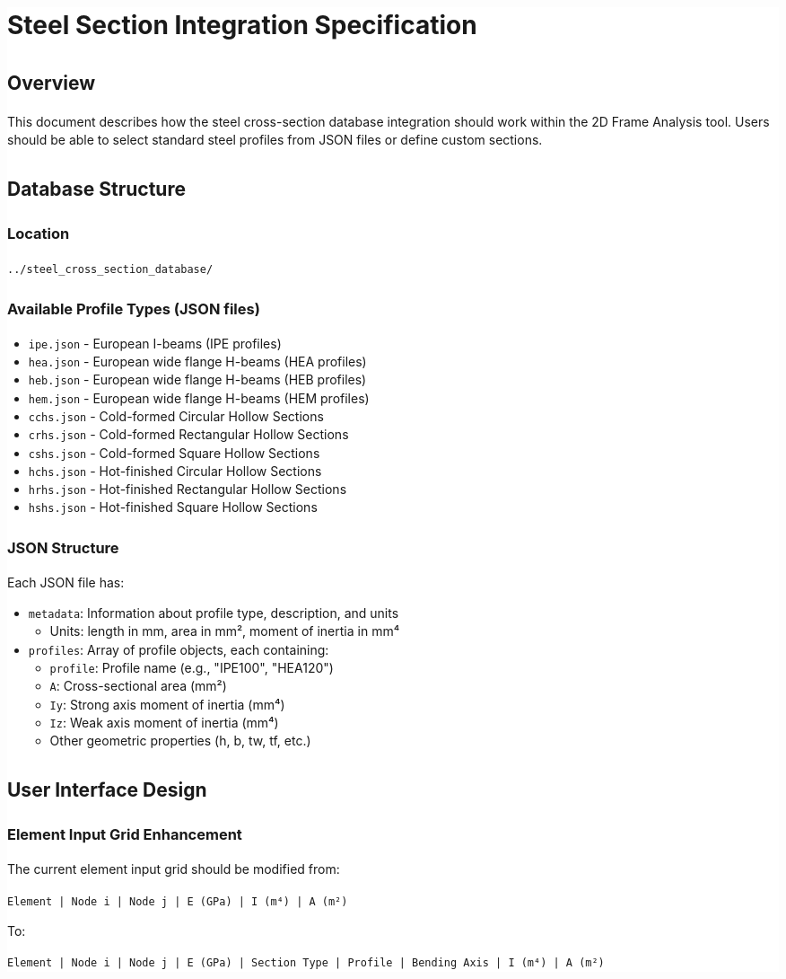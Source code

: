 # Steel Section Integration Specification

## Overview
This document describes how the steel cross-section database integration should work within the 2D Frame Analysis tool. Users should be able to select standard steel profiles from JSON files or define custom sections.

## Database Structure

### Location
`../steel_cross_section_database/`

### Available Profile Types (JSON files)
- `ipe.json` - European I-beams (IPE profiles)
- `hea.json` - European wide flange H-beams (HEA profiles)
- `heb.json` - European wide flange H-beams (HEB profiles)
- `hem.json` - European wide flange H-beams (HEM profiles)
- `cchs.json` - Cold-formed Circular Hollow Sections
- `crhs.json` - Cold-formed Rectangular Hollow Sections
- `cshs.json` - Cold-formed Square Hollow Sections
- `hchs.json` - Hot-finished Circular Hollow Sections
- `hrhs.json` - Hot-finished Rectangular Hollow Sections
- `hshs.json` - Hot-finished Square Hollow Sections

### JSON Structure
Each JSON file has:
- `metadata`: Information about profile type, description, and units
  - Units: length in mm, area in mm², moment of inertia in mm⁴
- `profiles`: Array of profile objects, each containing:
  - `profile`: Profile name (e.g., "IPE100", "HEA120")
  - `A`: Cross-sectional area (mm²)
  - `Iy`: Strong axis moment of inertia (mm⁴)
  - `Iz`: Weak axis moment of inertia (mm⁴)
  - Other geometric properties (h, b, tw, tf, etc.)

## User Interface Design

### Element Input Grid Enhancement

The current element input grid should be modified from:
```
Element | Node i | Node j | E (GPa) | I (m⁴) | A (m²)
```

To:
```
Element | Node i | Node j | E (GPa) | Section Type | Profile | Bending Axis | I (m⁴) | A (m²)
```
